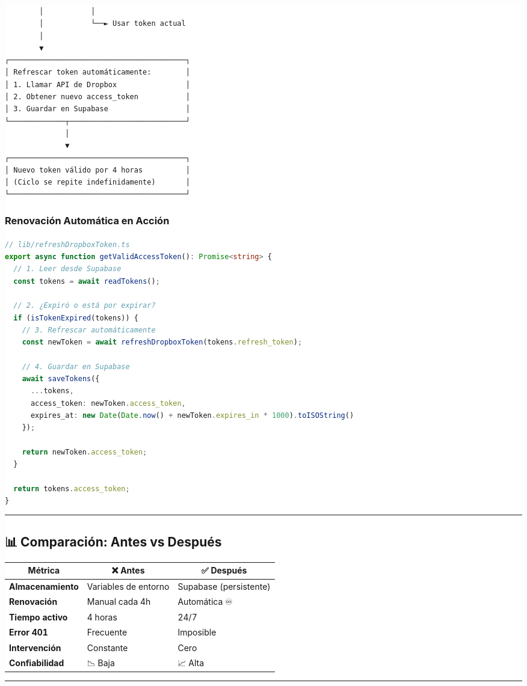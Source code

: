 ```
        │           │
        │           └──► Usar token actual
        │
        ▼
┌─────────────────────────────────────────┐
│ Refrescar token automáticamente:        │
│ 1. Llamar API de Dropbox                │
│ 2. Obtener nuevo access_token           │
│ 3. Guardar en Supabase                  │
└─────────────┬───────────────────────────┘
              │
              ▼
┌─────────────────────────────────────────┐
│ Nuevo token válido por 4 horas          │
│ (Ciclo se repite indefinidamente)       │
└─────────────────────────────────────────┘
```

### Renovación Automática en Acción

```typescript
// lib/refreshDropboxToken.ts
export async function getValidAccessToken(): Promise<string> {
  // 1. Leer desde Supabase
  const tokens = await readTokens();
  
  // 2. ¿Expiró o está por expirar?
  if (isTokenExpired(tokens)) {
    // 3. Refrescar automáticamente
    const newToken = await refreshDropboxToken(tokens.refresh_token);
    
    // 4. Guardar en Supabase
    await saveTokens({
      ...tokens,
      access_token: newToken.access_token,
      expires_at: new Date(Date.now() + newToken.expires_in * 1000).toISOString()
    });
    
    return newToken.access_token;
  }
  
  return tokens.access_token;
}
```

---

## 📊 Comparación: Antes vs Después

| Métrica | ❌ Antes | ✅ Después |
|---------|----------|-----------|
| **Almacenamiento** | Variables de entorno | Supabase (persistente) |
| **Renovación** | Manual cada 4h | Automática ♾️ |
| **Tiempo activo** | 4 horas | 24/7 |
| **Error 401** | Frecuente | Imposible |
| **Intervención** | Constante | Cero |
| **Confiabilidad** | 📉 Baja | 📈 Alta |

---